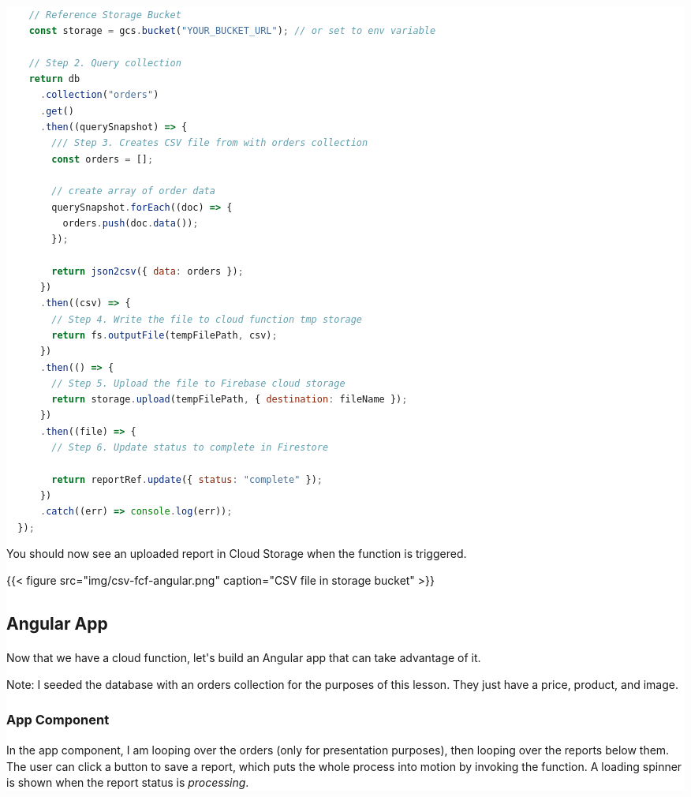 ```js
    // Reference Storage Bucket
    const storage = gcs.bucket("YOUR_BUCKET_URL"); // or set to env variable

    // Step 2. Query collection
    return db
      .collection("orders")
      .get()
      .then((querySnapshot) => {
        /// Step 3. Creates CSV file from with orders collection
        const orders = [];

        // create array of order data
        querySnapshot.forEach((doc) => {
          orders.push(doc.data());
        });

        return json2csv({ data: orders });
      })
      .then((csv) => {
        // Step 4. Write the file to cloud function tmp storage
        return fs.outputFile(tempFilePath, csv);
      })
      .then(() => {
        // Step 5. Upload the file to Firebase cloud storage
        return storage.upload(tempFilePath, { destination: fileName });
      })
      .then((file) => {
        // Step 6. Update status to complete in Firestore

        return reportRef.update({ status: "complete" });
      })
      .catch((err) => console.log(err));
  });
```

You should now see an uploaded report in Cloud Storage when the function is triggered.

{{< figure src="img/csv-fcf-angular.png" caption="CSV file in storage bucket" >}}

## Angular App

Now that we have a cloud function, let's build an Angular app that can take advantage of it.

<p class="info">Note: I seeded the database with an orders collection for the purposes of this lesson. They just have a price, product, and image.</p>

### App Component

In the app component, I am looping over the orders (only for presentation purposes), then looping over the reports below them. The user can click a button to save a report, which puts the whole process into motion by invoking the function. A loading spinner is shown when the report status is _processing_.
